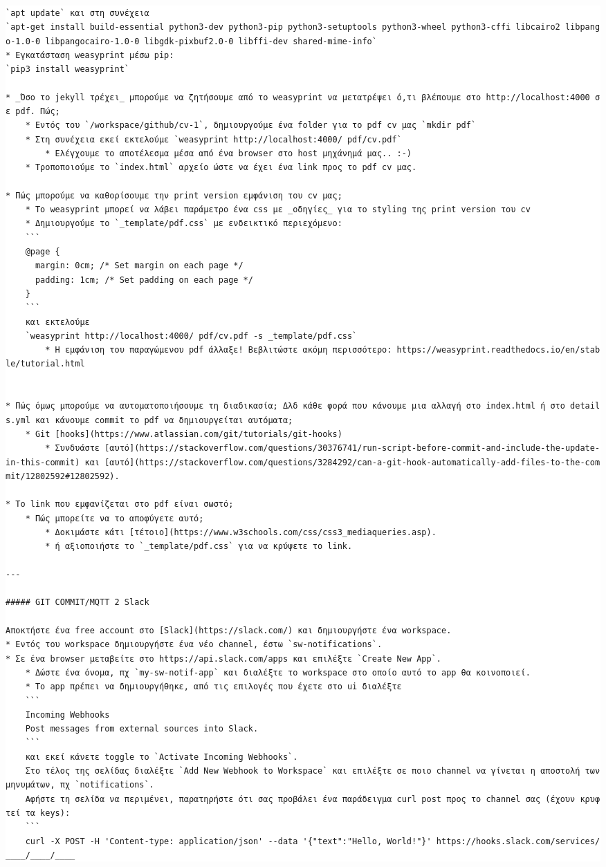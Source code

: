 ```
`apt update` και στη συνέχεια  
`apt-get install build-essential python3-dev python3-pip python3-setuptools python3-wheel python3-cffi libcairo2 libpango-1.0-0 libpangocairo-1.0-0 libgdk-pixbuf2.0-0 libffi-dev shared-mime-info`
* Εγκατάσταση weasyprint μέσω pip:
`pip3 install weasyprint`

* _Όσο το jekyll τρέχει_ μπορούμε να ζητήσουμε από το weasyprint να μετατρέψει ό,τι βλέπουμε στο http://localhost:4000 σε pdf. Πώς;
    * Εντός του `/workspace/github/cv-1`, δημιουργούμε ένα folder για το pdf cv μας `mkdir pdf`
    * Στη συνέχεια εκεί εκτελούμε `weasyprint http://localhost:4000/ pdf/cv.pdf`
        * Ελέγχουμε το αποτέλεσμα μέσα από ένα browser στο host μηχάνημά μας.. :-)
    * Τροποποιούμε το `index.html` αρχείο ώστε να έχει ένα link προς το pdf cv μας.

* Πώς μπορούμε να καθορίσουμε την print version εμφάνιση του cv μας;
    * Το weasyprint μπορεί να λάβει παράμετρο ένα css με _οδηγίες_ για το styling της print version του cv
    * Δημιουργούμε το `_template/pdf.css` με ενδεικτικό περιεχόμενο:
    ```
    @page {
      margin: 0cm; /* Set margin on each page */
      padding: 1cm; /* Set padding on each page */
    }
    ```  
    και εκτελούμε  
    `weasyprint http://localhost:4000/ pdf/cv.pdf -s _template/pdf.css`
        * Η εμφάνιση του παραγώμενου pdf άλλαξε! Βεβλιτώστε ακόμη περισσότερο: https://weasyprint.readthedocs.io/en/stable/tutorial.html


* Πώς όμως μπορούμε να αυτοματοποιήσουμε τη διαδικασία; Δλδ κάθε φορά που κάνουμε μια αλλαγή στο index.html ή στο details.yml και κάνουμε commit το pdf να δημιουργείται αυτόματα;
    * Git [hooks](https://www.atlassian.com/git/tutorials/git-hooks)
        * Συνδυάστε [αυτό](https://stackoverflow.com/questions/30376741/run-script-before-commit-and-include-the-update-in-this-commit) και [αυτό](https://stackoverflow.com/questions/3284292/can-a-git-hook-automatically-add-files-to-the-commit/12802592#12802592).

* To link που εμφανίζεται στο pdf είναι σωστό;
    * Πώς μπορείτε να το αποφύγετε αυτό;
        * Δοκιμάστε κάτι [τέτοιο](https://www.w3schools.com/css/css3_mediaqueries.asp).
        * ή αξιοποιήστε το `_template/pdf.css` για να κρύψετε το link.

---

##### GIT COMMIT/MQTT 2 Slack

Αποκτήστε ένα free account στο [Slack](https://slack.com/) και δημιουργήστε ένα workspace.
* Εντός του workspace δημιουργήστε ένα νέο channel, έστω `sw-notifications`.
* Σε ένα browser μεταβείτε στο https://api.slack.com/apps και επιλέξτε `Create New App`.
    * Δώστε ένα όνομα, πχ `my-sw-notif-app` και διαλέξτε το workspace στο οποίο αυτό το app θα κοινοποιεί.
    * Το app πρέπει να δημιουργήθηκε, από τις επιλογές που έχετε στο ui διαλέξτε  
    ```
    Incoming Webhooks
    Post messages from external sources into Slack.
    ```
    και εκεί κάνετε toggle το `Activate Incoming Webhooks`.  
    Στο τέλος της σελίδας διαλέξτε `Add New Webhook to Workspace` και επιλέξτε σε ποιο channel να γίνεται η αποστολή των μηνυμάτων, πχ `notifications`.
    Αφήστε τη σελίδα να περιμένει, παρατηρήστε ότι σας προβάλει ένα παράδειγμα curl post προς το channel σας (έχουν κρυφτεί τα keys):  
    ```
    curl -X POST -H 'Content-type: application/json' --data '{"text":"Hello, World!"}' https://hooks.slack.com/services/____/____/____
```